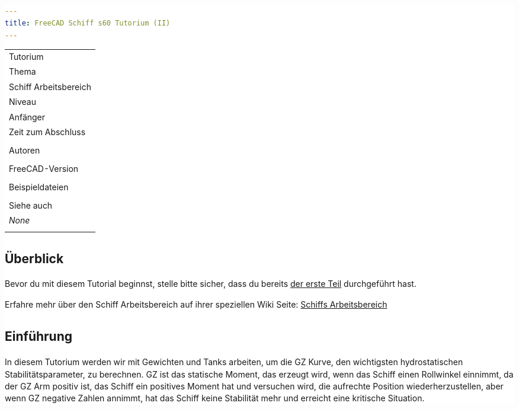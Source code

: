 ```yaml
---
title: FreeCAD Schiff s60 Tutorium (II)
---
```

|  |
| --- |
| Tutorium |
| Thema |
| Schiff Arbeitsbereich |
| Niveau |
| Anfänger |
| Zeit zum Abschluss |
|  |
| Autoren |
|  |
| FreeCAD-Version |
|  |
| Beispieldateien |
|  |
| Siehe auch |
| *None* |
|  |

## Überblick

Bevor du mit diesem Tutorial beginnst, stelle bitte sicher, dass du bereits [der erste Teil](/FreeCAD-Ship_s60_tutorial/de "FreeCAD-Ship s60 tutorial/de") durchgeführt hast.

Erfahre mehr über den Schiff Arbeitsbereich auf ihrer speziellen Wiki Seite: [Schiffs Arbeitsbereich](/Ship_Workbench/de "Ship Workbench/de")

## Einführung

In diesem Tutorium werden wir mit Gewichten und Tanks arbeiten, um die GZ Kurve, den wichtigsten hydrostatischen Stabilitätsparameter, zu berechnen. GZ ist das statische Moment, das erzeugt wird, wenn das Schiff einen Rollwinkel einnimmt, da der GZ Arm positiv ist, das Schiff ein positives Moment hat und versuchen wird, die aufrechte Position wiederherzustellen, aber wenn GZ negative Zahlen annimmt, hat das Schiff keine Stabilität mehr und erreicht eine kritische Situation.
